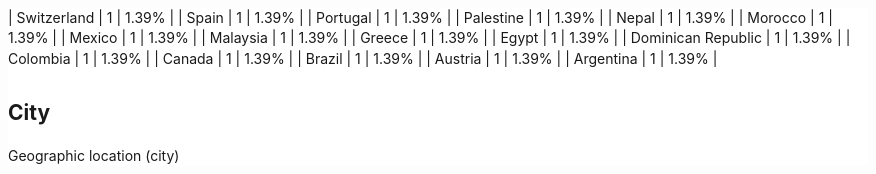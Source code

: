 | Switzerland        | 1         | 1.39%   |
| Spain              | 1         | 1.39%   |
| Portugal           | 1         | 1.39%   |
| Palestine          | 1         | 1.39%   |
| Nepal              | 1         | 1.39%   |
| Morocco            | 1         | 1.39%   |
| Mexico             | 1         | 1.39%   |
| Malaysia           | 1         | 1.39%   |
| Greece             | 1         | 1.39%   |
| Egypt              | 1         | 1.39%   |
| Dominican Republic | 1         | 1.39%   |
| Colombia           | 1         | 1.39%   |
| Canada             | 1         | 1.39%   |
| Brazil             | 1         | 1.39%   |
| Austria            | 1         | 1.39%   |
| Argentina          | 1         | 1.39%   |

City
----

Geographic location (city)
